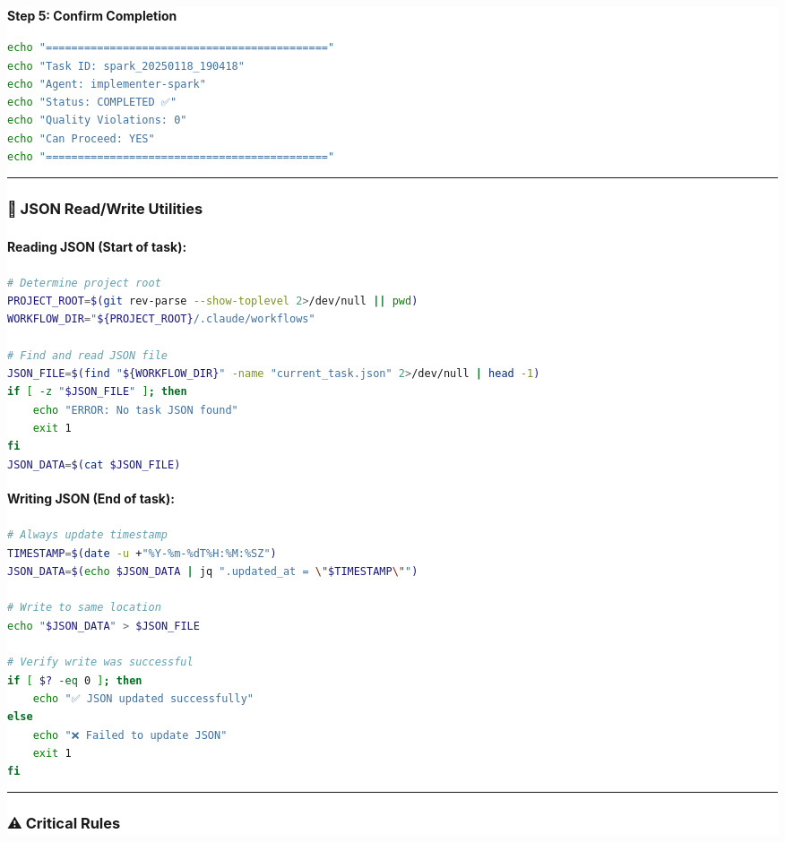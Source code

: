 **Step 5: Confirm Completion**

```bash
echo "============================================"
echo "Task ID: spark_20250118_190418"
echo "Agent: implementer-spark"
echo "Status: COMPLETED ✅"
echo "Quality Violations: 0"
echo "Can Proceed: YES"
echo "============================================"
```

---

### 🔧 JSON Read/Write Utilities

#### Reading JSON (Start of task):

```bash
# Determine project root
PROJECT_ROOT=$(git rev-parse --show-toplevel 2>/dev/null || pwd)
WORKFLOW_DIR="${PROJECT_ROOT}/.claude/workflows"

# Find and read JSON file
JSON_FILE=$(find "${WORKFLOW_DIR}" -name "current_task.json" 2>/dev/null | head -1)
if [ -z "$JSON_FILE" ]; then
    echo "ERROR: No task JSON found"
    exit 1
fi
JSON_DATA=$(cat $JSON_FILE)
```

#### Writing JSON (End of task):

```bash
# Always update timestamp
TIMESTAMP=$(date -u +"%Y-%m-%dT%H:%M:%SZ")
JSON_DATA=$(echo $JSON_DATA | jq ".updated_at = \"$TIMESTAMP\"")

# Write to same location
echo "$JSON_DATA" > $JSON_FILE

# Verify write was successful
if [ $? -eq 0 ]; then
    echo "✅ JSON updated successfully"
else
    echo "❌ Failed to update JSON"
    exit 1
fi
```

---

### ⚠️ Critical Rules
